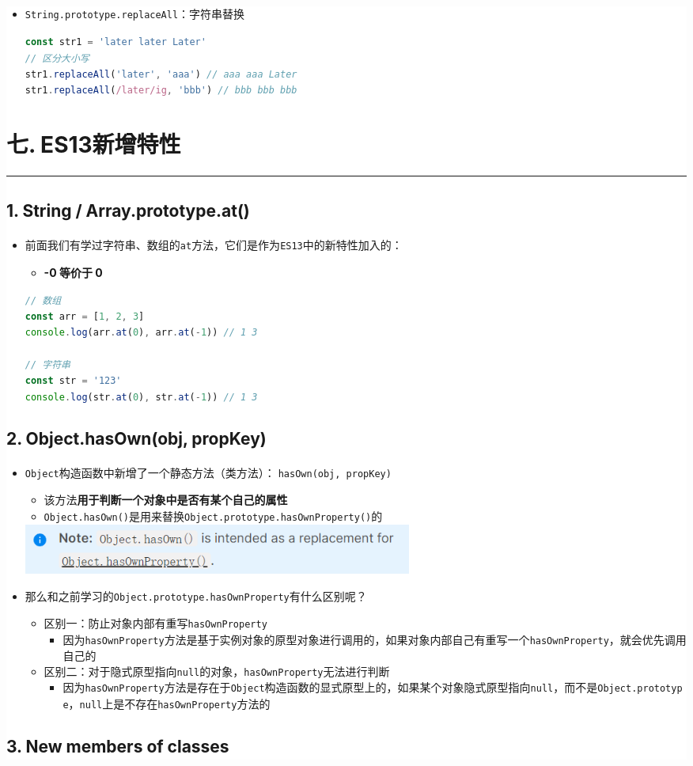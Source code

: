 - `String.prototype.replaceAll`：字符串替换

  ```js
  const str1 = 'later later Later'
  // 区分大小写
  str1.replaceAll('later', 'aaa') // aaa aaa Later
  str1.replaceAll(/later/ig, 'bbb') // bbb bbb bbb
  ```





# 七. ES13新增特性

---

## 1. String / Array.prototype.at()

- 前面我们有学过字符串、数组的`at`方法，它们是作为`ES13`中的新特性加入的：

  - **-0 等价于 0**

  ```js
  // 数组
  const arr = [1, 2, 3]
  console.log(arr.at(0), arr.at(-1)) // 1 3
  
  // 字符串
  const str = '123'
  console.log(str.at(0), str.at(-1)) // 1 3
  ```

## 2. Object.hasOwn(obj, propKey)

- `Object`构造函数中新增了一个静态方法（类方法）： `hasOwn(obj, propKey)`

  - 该方法**用于判断一个对象中是否有某个自己的属性**
  - `Object.hasOwn()`是用来替换`Object.prototype.hasOwnProperty()`的

  <img src="assets/image-20220704143452565.png" alt="image-20220704143452565" style="zoom:80%;" />

- 那么和之前学习的`Object.prototype.hasOwnProperty`有什么区别呢？

  - 区别一：防止对象内部有重写`hasOwnProperty`
    - 因为`hasOwnProperty`方法是基于实例对象的原型对象进行调用的，如果对象内部自己有重写一个`hasOwnProperty`，就会优先调用自己的
  - 区别二：对于隐式原型指向`null`的对象，`hasOwnProperty`无法进行判断
    - 因为`hasOwnProperty`方法是存在于`Object`构造函数的显式原型上的，如果某个对象隐式原型指向`null`，而不是`Object.prototype`，`null`上是不存在`hasOwnProperty`方法的

## 3. New members of classes
